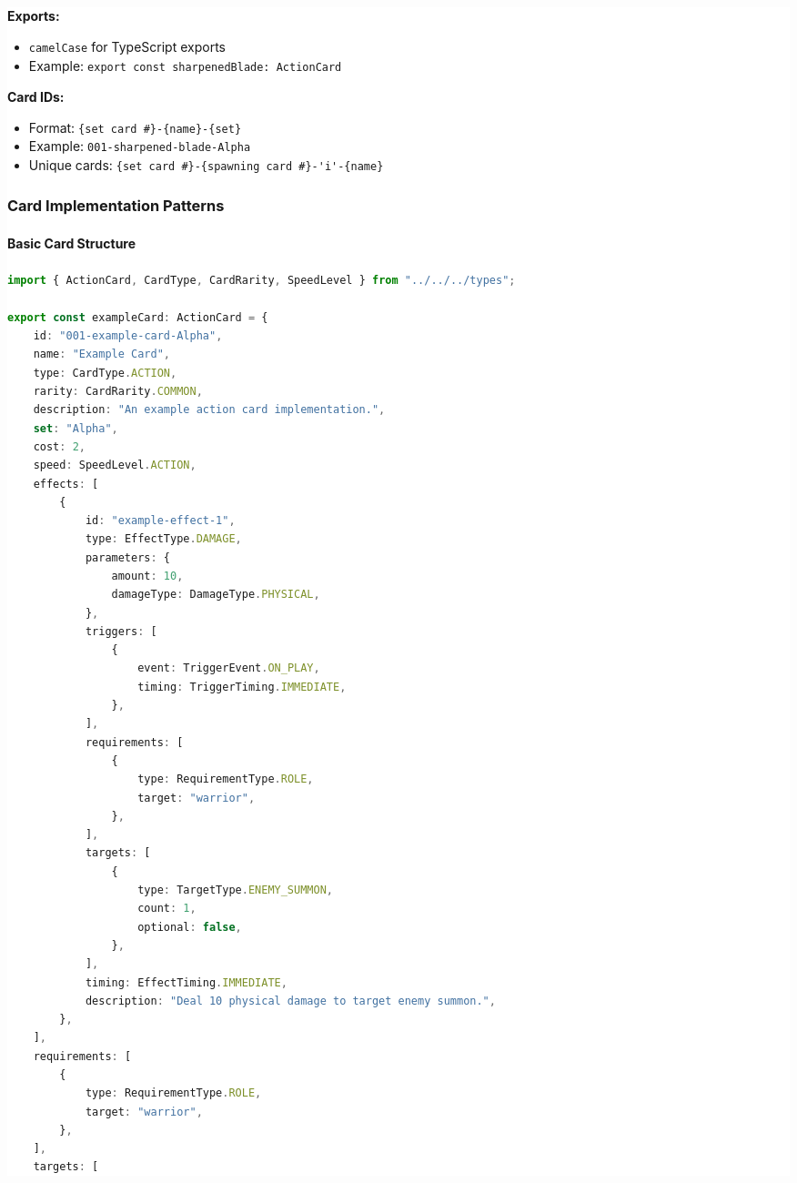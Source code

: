 **Exports:**

-   `camelCase` for TypeScript exports
-   Example: `export const sharpenedBlade: ActionCard`

**Card IDs:**

-   Format: `{set card #}-{name}-{set}`
-   Example: `001-sharpened-blade-Alpha`
-   Unique cards: `{set card #}-{spawning card #}-'i'-{name}`

### Card Implementation Patterns

#### Basic Card Structure

```typescript
import { ActionCard, CardType, CardRarity, SpeedLevel } from "../../../types";

export const exampleCard: ActionCard = {
    id: "001-example-card-Alpha",
    name: "Example Card",
    type: CardType.ACTION,
    rarity: CardRarity.COMMON,
    description: "An example action card implementation.",
    set: "Alpha",
    cost: 2,
    speed: SpeedLevel.ACTION,
    effects: [
        {
            id: "example-effect-1",
            type: EffectType.DAMAGE,
            parameters: {
                amount: 10,
                damageType: DamageType.PHYSICAL,
            },
            triggers: [
                {
                    event: TriggerEvent.ON_PLAY,
                    timing: TriggerTiming.IMMEDIATE,
                },
            ],
            requirements: [
                {
                    type: RequirementType.ROLE,
                    target: "warrior",
                },
            ],
            targets: [
                {
                    type: TargetType.ENEMY_SUMMON,
                    count: 1,
                    optional: false,
                },
            ],
            timing: EffectTiming.IMMEDIATE,
            description: "Deal 10 physical damage to target enemy summon.",
        },
    ],
    requirements: [
        {
            type: RequirementType.ROLE,
            target: "warrior",
        },
    ],
    targets: [
```